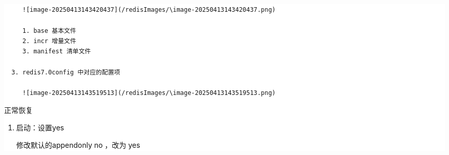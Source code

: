          ![image-20250413143420437](/redisImages/\image-20250413143420437.png)

         1. base 基本文件
         2. incr 增量文件
         3. manifest 清单文件

      3. redis7.0config 中对应的配置项

         ![image-20250413143519513](/redisImages/\image-20250413143519513.png)

   正常恢复

   1. 启动：设置yes

      修改默认的appendonly no ，改为 yes
